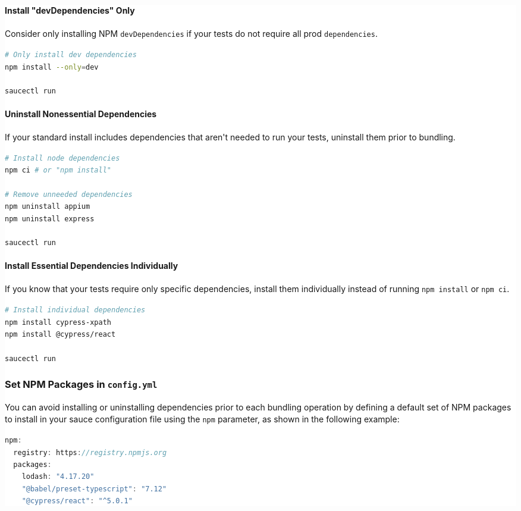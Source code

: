 #### Install "devDependencies" Only

Consider only installing NPM `devDependencies` if your tests do not require all prod `dependencies`.

```bash
# Only install dev dependencies
npm install --only=dev

saucectl run
```

#### Uninstall Nonessential Dependencies

If your standard install includes dependencies that aren't needed to run your tests, uninstall them prior to bundling.

```bash
# Install node dependencies
npm ci # or "npm install"

# Remove unneeded dependencies
npm uninstall appium
npm uninstall express

saucectl run
```

#### Install Essential Dependencies Individually

If you know that your tests require only specific dependencies, install them individually instead of running `npm install` or `npm ci`.

```bash
# Install individual dependencies
npm install cypress-xpath
npm install @cypress/react

saucectl run
```

### Set NPM Packages in `config.yml`

You can avoid installing or uninstalling dependencies prior to each bundling operation by defining a default set of NPM packages to install in your sauce configuration file using the `npm` parameter, as shown in the following example:

```jsx title= "config.yml npm example"
npm:
  registry: https://registry.npmjs.org
  packages:
    lodash: "4.17.20"
    "@babel/preset-typescript": "7.12"
    "@cypress/react": "^5.0.1"
```
